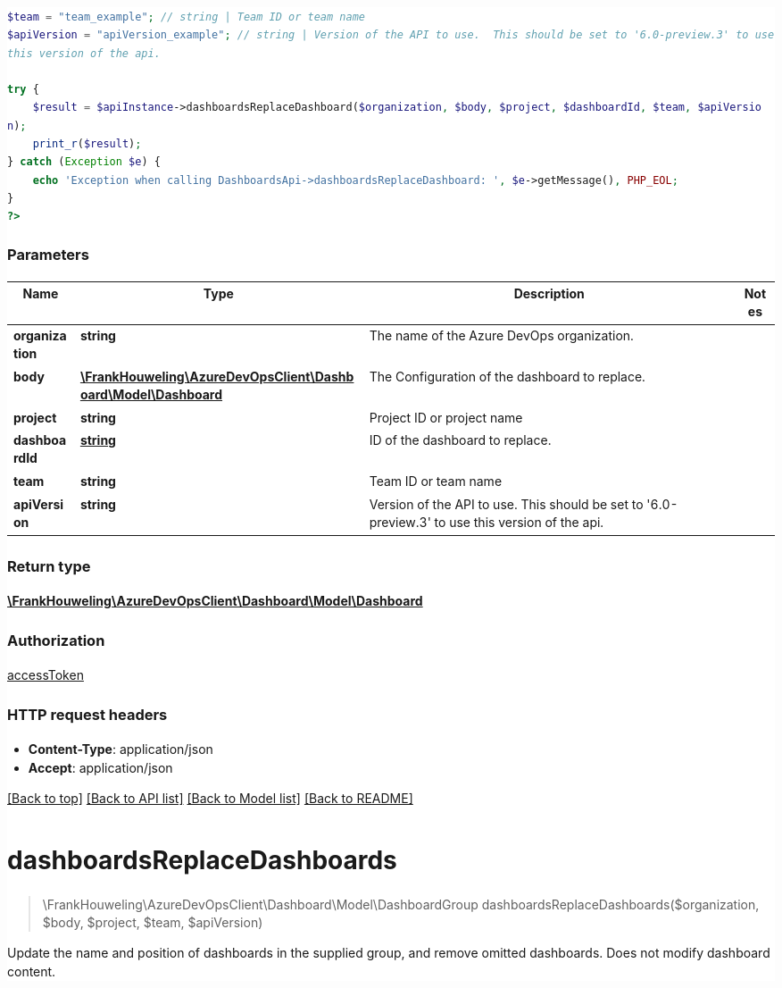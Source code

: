 ```php
$team = "team_example"; // string | Team ID or team name
$apiVersion = "apiVersion_example"; // string | Version of the API to use.  This should be set to '6.0-preview.3' to use this version of the api.

try {
    $result = $apiInstance->dashboardsReplaceDashboard($organization, $body, $project, $dashboardId, $team, $apiVersion);
    print_r($result);
} catch (Exception $e) {
    echo 'Exception when calling DashboardsApi->dashboardsReplaceDashboard: ', $e->getMessage(), PHP_EOL;
}
?>
```

### Parameters

Name | Type | Description  | Notes
------------- | ------------- | ------------- | -------------
 **organization** | **string**| The name of the Azure DevOps organization. |
 **body** | [**\FrankHouweling\AzureDevOpsClient\Dashboard\Model\Dashboard**](../Model/Dashboard.md)| The Configuration of the dashboard to replace. |
 **project** | **string**| Project ID or project name |
 **dashboardId** | [**string**](../Model/.md)| ID of the dashboard to replace. |
 **team** | **string**| Team ID or team name |
 **apiVersion** | **string**| Version of the API to use.  This should be set to &#39;6.0-preview.3&#39; to use this version of the api. |

### Return type

[**\FrankHouweling\AzureDevOpsClient\Dashboard\Model\Dashboard**](../Model/Dashboard.md)

### Authorization

[accessToken](../../README.md#accessToken)

### HTTP request headers

 - **Content-Type**: application/json
 - **Accept**: application/json

[[Back to top]](#) [[Back to API list]](../../README.md#documentation-for-api-endpoints) [[Back to Model list]](../../README.md#documentation-for-models) [[Back to README]](../../README.md)

# **dashboardsReplaceDashboards**
> \FrankHouweling\AzureDevOpsClient\Dashboard\Model\DashboardGroup dashboardsReplaceDashboards($organization, $body, $project, $team, $apiVersion)



Update the name and position of dashboards in the supplied group, and remove omitted dashboards. Does not modify dashboard content.
